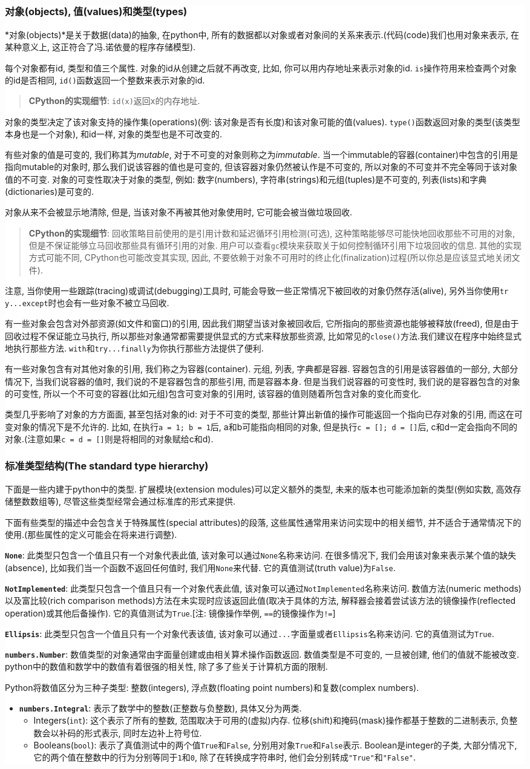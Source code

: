 ### 对象(objects), 值(values)和类型(types)

*对象(objects)*是关于数据(data)的抽象, 在python中, 所有的数据都以对象或者对象间的关系来表示.(代码(code)我们也用对象来表示, 在某种意义上, 这正符合了冯.诺依曼的程序存储模型).

每个对象都有id, 类型和值三个属性. 对象的id从创建之后就不再改变, 比如, 你可以用内存地址来表示对象的id. `is`操作符用来检查两个对象的id是否相同, `id()`函数返回一个整数来表示对象的id.

> **CPython的实现细节**: `id(x)`返回x的内存地址.

对象的类型决定了该对象支持的操作集(operations)(例: 该对象是否有长度)和该对象可能的值(values). `type()`函数返回对象的类型(该类型本身也是一个对象), 和id一样, 对象的类型也是不可改变的.

有些对象的值是可变的, 我们称其为*mutable*, 对于不可变的对象则称之为*immutable*. 当一个immutable的容器(container)中包含的引用是指向mutable的对象时, 那么我们说该容器的值也是可变的, 但该容器对象仍然被认作是不可变的, 所以对象的不可变并不完全等同于该对象值的不可变. 对象的可变性取决于对象的类型, 例如: 数字(numbers), 字符串(strings)和元组(tuples)是不可变的, 列表(lists)和字典(dictionaries)是可变的.

对象从来不会被显示地清除, 但是, 当该对象不再被其他对象使用时, 它可能会被当做垃圾回收.

> **CPython的实现细节**: 回收策略目前使用的是引用计数和延迟循环引用检测(可选), 这种策略能够尽可能快地回收那些不可用的对象, 但是不保证能够立马回收那些具有循环引用的对象. 用户可以查看`gc`模块来获取关于如何控制循环引用下垃圾回收的信息. 其他的实现方式可能不同, CPython也可能改变其实现, 因此, 不要依赖于对象不可用时的终止化(finalization)过程(所以你总是应该显式地关闭文件).

注意, 当你使用一些跟踪(tracing)或调试(debugging)工具时, 可能会导致一些正常情况下被回收的对象仍然存活(alive), 另外当你使用`try...except`时也会有一些对象不被立马回收.

有一些对象会包含对外部资源(如文件和窗口)的引用, 因此我们期望当该对象被回收后, 它所指向的那些资源也能够被释放(freed), 但是由于回收过程不保证能立马执行, 所以那些对象通常都需要提供显式的方式来释放那些资源, 比如常见的`close()`方法.我们建议在程序中始终显式地执行那些方法. `with`和`try...finally`为你执行那些方法提供了便利.

有一些对象包含有对其他对象的引用, 我们称之为容器(container). 元组, 列表, 字典都是容器. 容器包含的引用是该容器值的一部分, 大部分情况下, 当我们说容器的值时, 我们说的不是容器包含的那些引用, 而是容器本身. 但是当我们说容器的可变性时, 我们说的是容器包含的对象的可变性, 所以一个不可变的容器(比如元组)包含可变对象的引用时, 该容器的值则随着所包含对象的变化而变化.

类型几乎影响了对象的方方面面, 甚至包括对象的id: 对于不可变的类型, 那些计算出新值的操作可能返回一个指向已存对象的引用, 而这在可变对象的情况下是不允许的. 比如, 在执行`a = 1; b = 1`后, a和b可能指向相同的对象, 但是执行`c = []; d = []`后, c和d一定会指向不同的对象.(注意如果`c = d = []`则是将相同的对象赋给c和d).

### 标准类型结构(The standard type hierarchy)

下面是一些内建于python中的类型. 扩展模块(extension modules)可以定义额外的类型, 未来的版本也可能添加新的类型(例如实数, 高效存储整数数组等), 尽管这些类型经常会通过标准库的形式来提供.

下面有些类型的描述中会包含关于特殊属性(special attributes)的段落, 这些属性通常用来访问实现中的相关细节, 并不适合于通常情况下的使用.(那些属性的定义可能会在将来进行调整).

**`None`**: 此类型只包含一个值且只有一个对象代表此值, 该对象可以通过`None`名称来访问. 在很多情况下, 我们会用该对象来表示某个值的缺失(absence), 比如我们当一个函数不返回任何值时, 我们用`None`来代替. 它的真值测试(truth value)为`False`.

**`NotImplemented`**: 此类型只包含一个值且只有一个对象代表此值, 该对象可以通过`NotImplemented`名称来访问. 数值方法(numeric methods)以及富比较(rich comparison methods)方法在未实现时应该返回此值(取决于具体的方法, 解释器会接着尝试该方法的镜像操作(reflected operation)或其他后备操作). 它的真值测试为`True`.[注: 镜像操作举例, `==`的镜像操作为`!=`]

**`Ellipsis`**: 此类型只包含一个值且只有一个对象代表该值, 该对象可以通过`...`字面量或者`Ellipsis`名称来访问. 它的真值测试为`True`.

**`numbers.Number`**: 数值类型的对象通常由字面量创建或由相关算术操作函数返回. 数值类型是不可变的, 一旦被创建, 他们的值就不能被改变. python中的数值和数学中的数值有着很强的相关性, 除了多了些关于计算机方面的限制.

Python将数值区分为三种子类型: 整数(integers), 浮点数(floating point numbers)和复数(complex numbers).

*   **`numbers.Integral`**: 表示了数学中的整数(正整数与负整数), 具体又分为两类.
    *    Integers(`int`): 这个表示了所有的整数, 范围取决于可用的(虚拟)内存. 位移(shift)和掩码(mask)操作都基于整数的二进制表示, 负整数会以补码的形式表示, 同时左边补上符号位.
    *    Booleans(`bool`): 表示了真值测试中的两个值`True`和`False`, 分别用对象`True`和`False`表示. Boolean是integer的子类, 大部分情况下, 它的两个值在整数中的行为分别等同于`1`和`0`, 除了在转换成字符串时, 他们会分别转成`"True"`和`"False"`.
